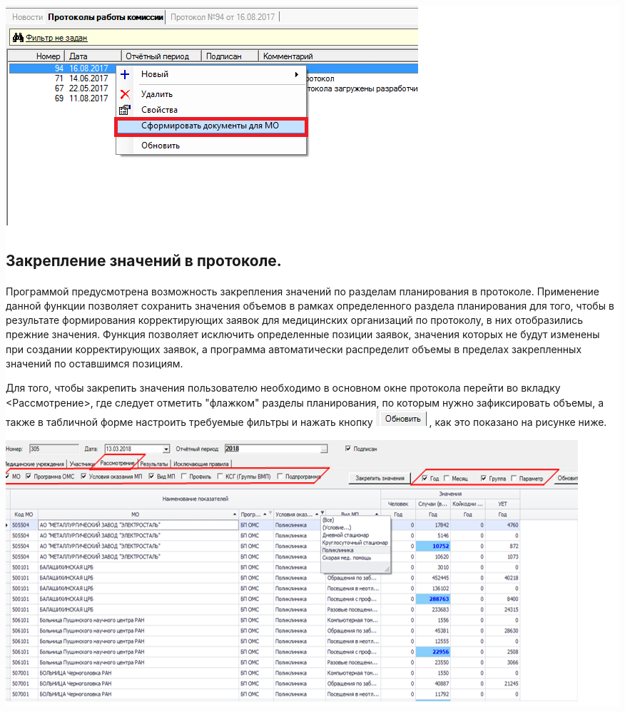 ![77](/uploads/00003/77.png "77")

## 	Закрепление значений в протоколе. 

Программой предусмотрена возможность закрепления значений по разделам планирования в протоколе. Применение данной функции позволяет сохранить значения объемов в рамках определенного раздела планирования для того, чтобы в результате формирования корректирующих заявок для медицинских организаций по протоколу, в них отобразились прежние значения. Функция позволяет исключить определенные позиции заявок, значения которых не будут изменены при создании корректирующих заявок, а программа автоматически распределит объемы в пределах закрепленных значений по оставшимся позициям. 

Для того, чтобы закрепить значения пользователю необходимо в основном окне протокола перейти во вкладку <Рассмотрение>, где следует отметить "флажком" разделы планирования, по  которым нужно зафиксировать объемы, а также в табличной форме настроить требуемые фильтры и нажать кнопку ![39 1](/uploads/00003/39-1.png "39 1") , как это показано на рисунке ниже. 

![81](/uploads/000001/81.png "81")
